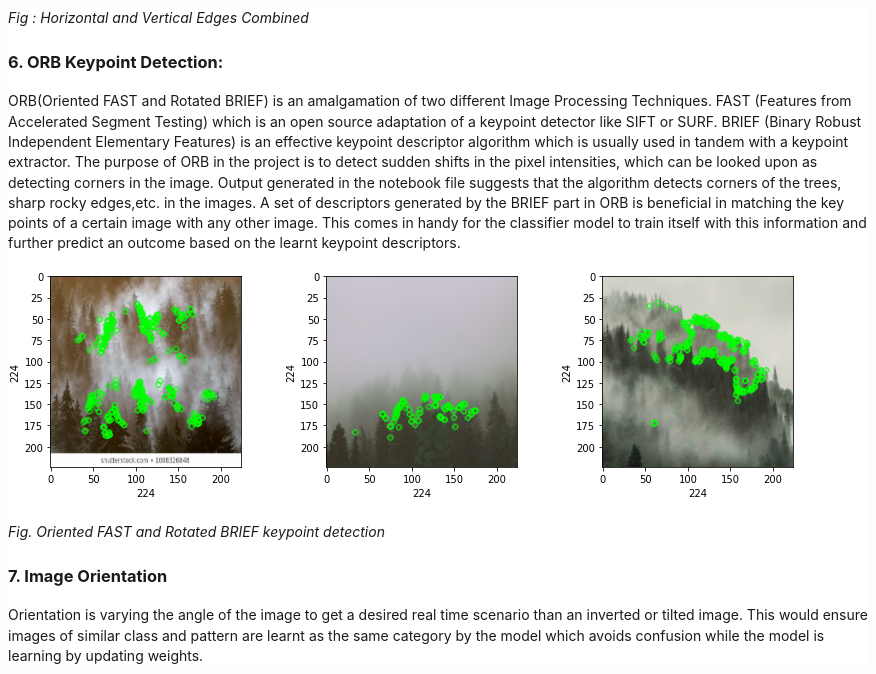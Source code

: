 

*Fig : Horizontal and Vertical Edges Combined* 


### 6. ORB Keypoint Detection:
ORB(Oriented FAST and Rotated BRIEF) is an amalgamation of two different Image Processing Techniques. FAST (Features from Accelerated Segment Testing) which is an open source adaptation of a keypoint detector like SIFT or SURF. BRIEF (Binary Robust Independent Elementary Features) is an effective keypoint descriptor algorithm which is usually used in tandem with a keypoint extractor. The purpose of ORB in the project is to detect sudden shifts in the pixel intensities, which can be looked upon as detecting corners in the image. Output generated in the notebook file suggests that the algorithm detects corners of the trees, sharp rocky edges,etc. in the images. A set of descriptors generated by the BRIEF part in ORB is beneficial in matching the key points of a certain image with any other image. This comes in handy for the classifier model to train itself with this information and further predict an outcome based on the learnt keypoint descriptors.

![alt text](https://github.com/Shreets/Forest-Fire-Detection/blob/main/images/image22.png)
                                        
 
 *Fig. Oriented FAST and Rotated BRIEF keypoint detection*

### 7. Image Orientation
Orientation is varying the angle of the image to get a desired real time scenario than an inverted or tilted image. This would ensure images of similar class and pattern are learnt as the same category by the model which avoids confusion while the model is learning by updating weights.
